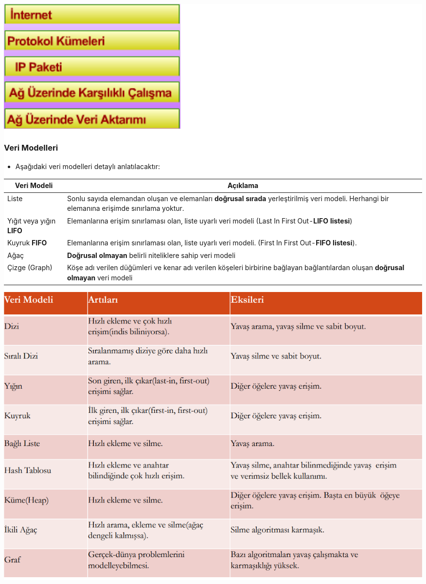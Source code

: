   ![img_16.png](img_16.png)


### Veri Modelleri
- Aşağıdaki veri modelleri detaylı anlatılacaktır:

| Veri Modeli              | Açıklama                                                                                                                                  |
|--------------------------|-------------------------------------------------------------------------------------------------------------------------------------------|
| Liste                    | Sonlu sayıda elemandan oluşan ve elemanları **doğrusal sırada** yerleştirilmiş veri modeli. Herhangi bir elemanına erişimde sınırlama yoktur. |
| Yığıt veya yığın **LIFO**    | Elemanlarına erişim sınırlaması olan, liste uyarlı veri modeli (Last In First Out-**LIFO listesi**)                                       |
| Kuyruk              **FIFO** | Elemanlarına erişim sınırlaması olan, liste uyarlı veri modeli. (First In First Out-**FIFO listesi**).                                    |
| Ağaç                     | **Doğrusal olmayan** belirli niteliklere sahip veri modeli                                                                                    |
| Çizge (Graph)            | Köşe adı verilen düğümleri ve kenar adı verilen köşeleri birbirine bağlayan bağlantılardan oluşan **doğrusal olmayan** veri modeli            |

![img_17.png](img_17.png)
